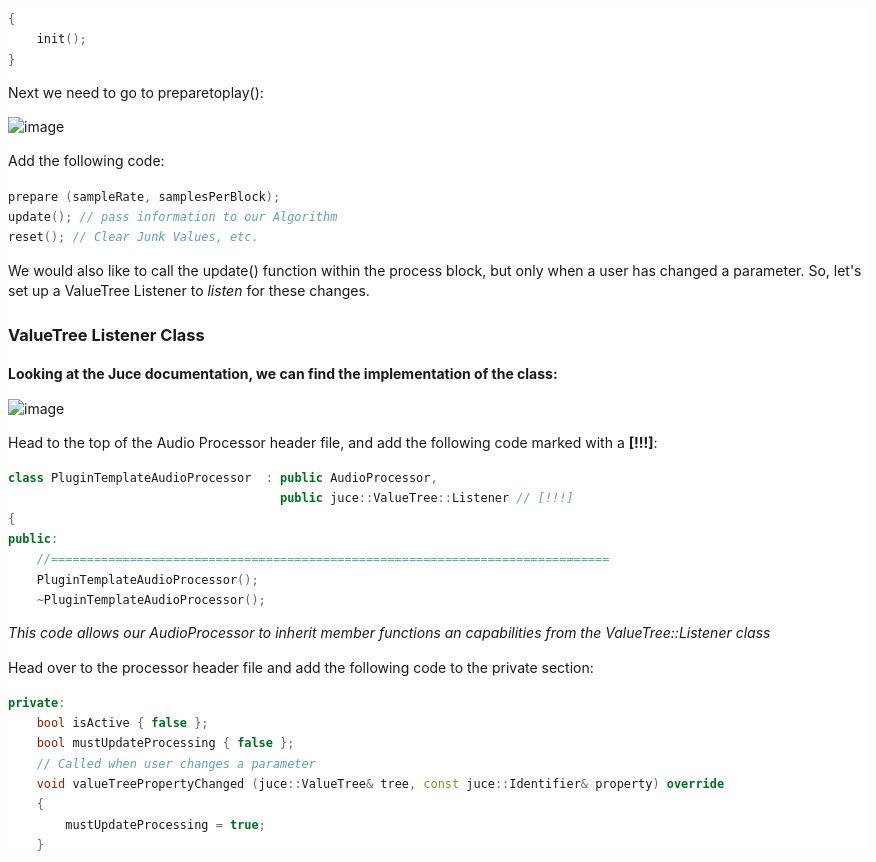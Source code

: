 ```C++
{
    init();
}

```

Next we need to go to preparetoplay():

![image](https://user-images.githubusercontent.com/56581520/195707983-fb942b2e-c583-4bdd-915f-939ed776684b.png)

Add the following code:
```C++
prepare (sampleRate, samplesPerBlock);
update(); // pass information to our Algorithm
reset(); // Clear Junk Values, etc.
```

We would also like to call the update() function within the process block, but only when a user has changed a parameter. So, let's set up a ValueTree Listener to *listen* for these changes.

### ValueTree Listener Class

**Looking at the Juce documentation, we can find the implementation of the class:**

![image](https://user-images.githubusercontent.com/56581520/195711457-3518647f-8da7-42d7-81fd-7ba5b1c9ae16.png)


Head to the top of the Audio Processor header file, and add the following code marked with a **[!!!]**:
```C++
class PluginTemplateAudioProcessor  : public AudioProcessor,
                                      public juce::ValueTree::Listener // [!!!]
{
public:
    //==============================================================================
    PluginTemplateAudioProcessor();
    ~PluginTemplateAudioProcessor();
```
*This code allows our AudioProcessor to inherit member functions an capabilities from the ValueTree::Listener class*

Head over to the processor header file and add the following code to the private section:

```C++
private:
    bool isActive { false };
    bool mustUpdateProcessing { false };
    // Called when user changes a parameter
    void valueTreePropertyChanged (juce::ValueTree& tree, const juce::Identifier& property) override
    {
        mustUpdateProcessing = true;
    }
```
